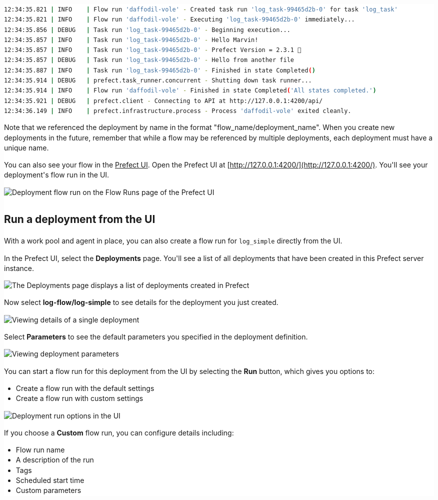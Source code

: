 ```bash
12:34:35.821 | INFO    | Flow run 'daffodil-vole' - Created task run 'log_task-99465d2b-0' for task 'log_task'
12:34:35.821 | INFO    | Flow run 'daffodil-vole' - Executing 'log_task-99465d2b-0' immediately...
12:34:35.856 | DEBUG   | Task run 'log_task-99465d2b-0' - Beginning execution...
12:34:35.857 | INFO    | Task run 'log_task-99465d2b-0' - Hello Marvin!
12:34:35.857 | INFO    | Task run 'log_task-99465d2b-0' - Prefect Version = 2.3.1 🚀
12:34:35.857 | DEBUG   | Task run 'log_task-99465d2b-0' - Hello from another file
12:34:35.887 | INFO    | Task run 'log_task-99465d2b-0' - Finished in state Completed()
12:34:35.914 | DEBUG   | prefect.task_runner.concurrent - Shutting down task runner...
12:34:35.914 | INFO    | Flow run 'daffodil-vole' - Finished in state Completed('All states completed.')
12:34:35.921 | DEBUG   | prefect.client - Connecting to API at http://127.0.0.1:4200/api/
12:34:36.149 | INFO    | prefect.infrastructure.process - Process 'daffodil-vole' exited cleanly.
```
</div>

Note that we referenced the deployment by name in the format "flow_name/deployment_name". When you create new deployments in the future, remember that while a flow may be referenced by multiple deployments, each deployment must have a unique name.

You can also see your flow in the [Prefect UI](/ui/overview/). Open the Prefect UI at [http://127.0.0.1:4200/](http://127.0.0.1:4200/). You'll see your deployment's flow run in the UI.

![Deployment flow run on the Flow Runs page of the Prefect UI](/img/tutorial/my-first-deployment.png)

## Run a deployment from the UI

With a work pool and agent in place, you can also create a flow run for `log_simple` directly from the UI.

In the Prefect UI, select the **Deployments** page. You'll see a list of all deployments that have been created in this Prefect server instance.

![The Deployments page displays a list of deployments created in Prefect](/img/tutorial/deployments.png)

Now select **log-flow/log-simple** to see details for the deployment you just created.

![Viewing details of a single deployment](/img/tutorial/deployment-details.png)

Select **Parameters** to see the default parameters you specified in the deployment definition.

![Viewing deployment parameters](/img/tutorial/deployment-parameters.png)

You can start a flow run for this deployment from the UI by selecting the **Run** button, which gives you options to:

- Create a flow run with the default settings
- Create a flow run with custom settings

![Deployment run options in the UI](/img/tutorial/deployment-run-options.png)

If you choose a **Custom** flow run, you can configure details including:

- Flow run name
- A description of the run
- Tags
- Scheduled start time
- Custom parameters
